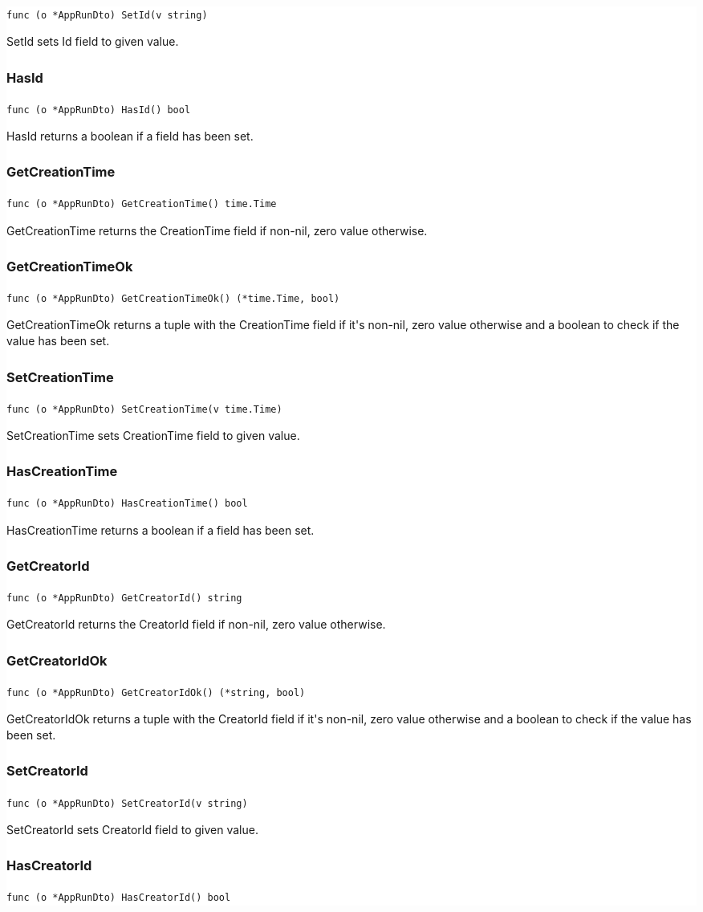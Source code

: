 `func (o *AppRunDto) SetId(v string)`

SetId sets Id field to given value.

### HasId

`func (o *AppRunDto) HasId() bool`

HasId returns a boolean if a field has been set.

### GetCreationTime

`func (o *AppRunDto) GetCreationTime() time.Time`

GetCreationTime returns the CreationTime field if non-nil, zero value otherwise.

### GetCreationTimeOk

`func (o *AppRunDto) GetCreationTimeOk() (*time.Time, bool)`

GetCreationTimeOk returns a tuple with the CreationTime field if it's non-nil, zero value otherwise
and a boolean to check if the value has been set.

### SetCreationTime

`func (o *AppRunDto) SetCreationTime(v time.Time)`

SetCreationTime sets CreationTime field to given value.

### HasCreationTime

`func (o *AppRunDto) HasCreationTime() bool`

HasCreationTime returns a boolean if a field has been set.

### GetCreatorId

`func (o *AppRunDto) GetCreatorId() string`

GetCreatorId returns the CreatorId field if non-nil, zero value otherwise.

### GetCreatorIdOk

`func (o *AppRunDto) GetCreatorIdOk() (*string, bool)`

GetCreatorIdOk returns a tuple with the CreatorId field if it's non-nil, zero value otherwise
and a boolean to check if the value has been set.

### SetCreatorId

`func (o *AppRunDto) SetCreatorId(v string)`

SetCreatorId sets CreatorId field to given value.

### HasCreatorId

`func (o *AppRunDto) HasCreatorId() bool`
